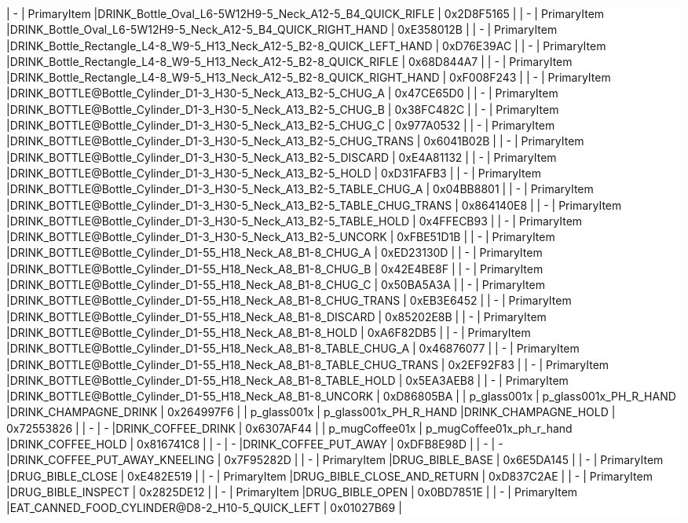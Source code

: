 | - | PrimaryItem |DRINK_Bottle_Oval_L6-5W12H9-5_Neck_A12-5_B4_QUICK_RIFLE	| 0x2D8F5165 |
| - | PrimaryItem |DRINK_Bottle_Oval_L6-5W12H9-5_Neck_A12-5_B4_QUICK_RIGHT_HAND	| 0xE358012B |
| - | PrimaryItem |DRINK_Bottle_Rectangle_L4-8_W9-5_H13_Neck_A12-5_B2-8_QUICK_LEFT_HAND	| 0xD76E39AC |
| - | PrimaryItem |DRINK_Bottle_Rectangle_L4-8_W9-5_H13_Neck_A12-5_B2-8_QUICK_RIFLE	| 0x68D844A7 |
| - | PrimaryItem |DRINK_Bottle_Rectangle_L4-8_W9-5_H13_Neck_A12-5_B2-8_QUICK_RIGHT_HAND	| 0xF008F243 |
| - | PrimaryItem |DRINK_BOTTLE@Bottle_Cylinder_D1-3_H30-5_Neck_A13_B2-5_CHUG_A	| 0x47CE65D0 |
| - | PrimaryItem |DRINK_BOTTLE@Bottle_Cylinder_D1-3_H30-5_Neck_A13_B2-5_CHUG_B	| 0x38FC482C |
| - | PrimaryItem |DRINK_BOTTLE@Bottle_Cylinder_D1-3_H30-5_Neck_A13_B2-5_CHUG_C	| 0x977A0532 |
| - | PrimaryItem |DRINK_BOTTLE@Bottle_Cylinder_D1-3_H30-5_Neck_A13_B2-5_CHUG_TRANS	| 0x6041B02B |
| - | PrimaryItem |DRINK_BOTTLE@Bottle_Cylinder_D1-3_H30-5_Neck_A13_B2-5_DISCARD	| 0xE4A81132 |
| - | PrimaryItem |DRINK_BOTTLE@Bottle_Cylinder_D1-3_H30-5_Neck_A13_B2-5_HOLD	| 0xD31FAFB3 |
| - | PrimaryItem |DRINK_BOTTLE@Bottle_Cylinder_D1-3_H30-5_Neck_A13_B2-5_TABLE_CHUG_A	| 0x04BB8801 |
| - | PrimaryItem |DRINK_BOTTLE@Bottle_Cylinder_D1-3_H30-5_Neck_A13_B2-5_TABLE_CHUG_TRANS	| 0x864140E8 |
| - | PrimaryItem |DRINK_BOTTLE@Bottle_Cylinder_D1-3_H30-5_Neck_A13_B2-5_TABLE_HOLD	| 0x4FFECB93 |
| - | PrimaryItem |DRINK_BOTTLE@Bottle_Cylinder_D1-3_H30-5_Neck_A13_B2-5_UNCORK	| 0xFBE51D1B |
| - | PrimaryItem |DRINK_BOTTLE@Bottle_Cylinder_D1-55_H18_Neck_A8_B1-8_CHUG_A	| 0xED23130D |
| - | PrimaryItem |DRINK_BOTTLE@Bottle_Cylinder_D1-55_H18_Neck_A8_B1-8_CHUG_B	| 0x42E4BE8F |
| - | PrimaryItem |DRINK_BOTTLE@Bottle_Cylinder_D1-55_H18_Neck_A8_B1-8_CHUG_C	| 0x50BA5A3A |
| - | PrimaryItem |DRINK_BOTTLE@Bottle_Cylinder_D1-55_H18_Neck_A8_B1-8_CHUG_TRANS	| 0xEB3E6452 |
| - | PrimaryItem |DRINK_BOTTLE@Bottle_Cylinder_D1-55_H18_Neck_A8_B1-8_DISCARD	| 0x85202E8B |
| - | PrimaryItem |DRINK_BOTTLE@Bottle_Cylinder_D1-55_H18_Neck_A8_B1-8_HOLD	| 0xA6F82DB5 |
| - | PrimaryItem |DRINK_BOTTLE@Bottle_Cylinder_D1-55_H18_Neck_A8_B1-8_TABLE_CHUG_A	| 0x46876077 |
| - | PrimaryItem |DRINK_BOTTLE@Bottle_Cylinder_D1-55_H18_Neck_A8_B1-8_TABLE_CHUG_TRANS	| 0x2EF92F83 |
| - | PrimaryItem |DRINK_BOTTLE@Bottle_Cylinder_D1-55_H18_Neck_A8_B1-8_TABLE_HOLD	| 0x5EA3AEB8 |
| - | PrimaryItem |DRINK_BOTTLE@Bottle_Cylinder_D1-55_H18_Neck_A8_B1-8_UNCORK	| 0xD86805BA |
| p_glass001x | p_glass001x_PH_R_HAND |DRINK_CHAMPAGNE_DRINK	| 0x264997F6 |
| p_glass001x | p_glass001x_PH_R_HAND |DRINK_CHAMPAGNE_HOLD	| 0x72553826 |
| - | - |DRINK_COFFEE_DRINK	| 0x6307AF44 |
| p_mugCoffee01x | p_mugCoffee01x_ph_r_hand |DRINK_COFFEE_HOLD	| 0x816741C8 |
| - | - |DRINK_COFFEE_PUT_AWAY	| 0xDFB8E98D |
| - | - |DRINK_COFFEE_PUT_AWAY_KNEELING	| 0x7F95282D |
| - | PrimaryItem |DRUG_BIBLE_BASE	| 0x6E5DA145 |
| - | PrimaryItem |DRUG_BIBLE_CLOSE	| 0xE482E519 |
| - | PrimaryItem |DRUG_BIBLE_CLOSE_AND_RETURN	| 0xD837C2AE |
| - | PrimaryItem |DRUG_BIBLE_INSPECT	| 0x2825DE12 |
| - | PrimaryItem |DRUG_BIBLE_OPEN	| 0x0BD7851E |
| - | PrimaryItem |EAT_CANNED_FOOD_CYLINDER@D8-2_H10-5_QUICK_LEFT	| 0x01027B69 |